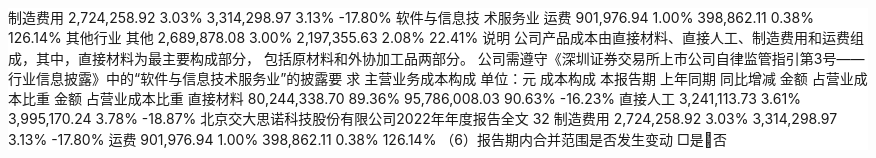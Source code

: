 制造费用
2,724,258.92
3.03%
3,314,298.97
3.13%
-17.80%
软件与信息技
术服务业
运费
901,976.94
1.00%
398,862.11
0.38%
126.14%
其他行业
其他
2,689,878.08
3.00%
2,197,355.63
2.08%
22.41%
说明
公司产品成本由直接材料、直接人工、制造费用和运费组成，其中，直接材料为最主要构成部分，
包括原材料和外协加工品两部分。
公司需遵守《深圳证券交易所上市公司自律监管指引第3号——行业信息披露》中的“软件与信息技术服务业”的披露要
求
主营业务成本构成
单位：元
成本构成
本报告期
上年同期
同比增减
金额
占营业成本比重
金额
占营业成本比重
直接材料
80,244,338.70
89.36%
95,786,008.03
90.63%
-16.23%
直接人工
3,241,113.73
3.61%
3,995,170.24
3.78%
-18.87%
北京交大思诺科技股份有限公司2022年年度报告全文
32
制造费用
2,724,258.92
3.03%
3,314,298.97
3.13%
-17.80%
运费
901,976.94
1.00%
398,862.11
0.38%
126.14%
（6）报告期内合并范围是否发生变动
□是否